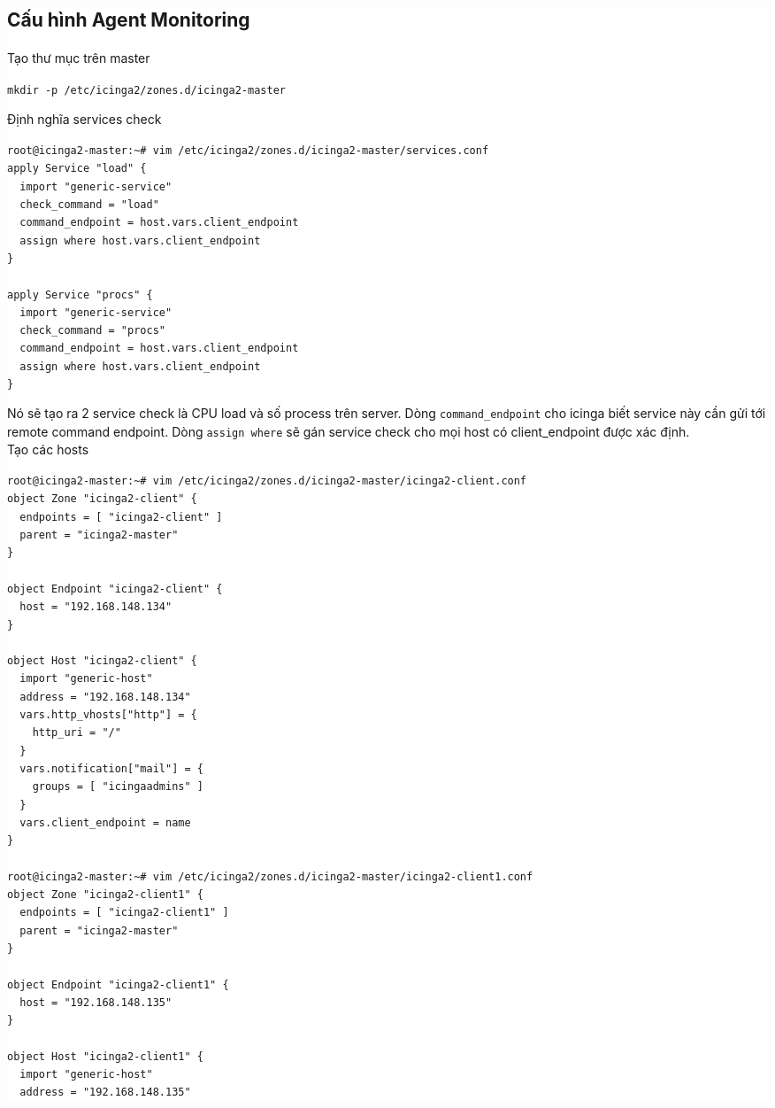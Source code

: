 ## Cấu hình Agent Monitoring
Tạo thư mục trên master
```
mkdir -p /etc/icinga2/zones.d/icinga2-master
```
Định nghĩa services check
```
root@icinga2-master:~# vim /etc/icinga2/zones.d/icinga2-master/services.conf
apply Service "load" {
  import "generic-service"
  check_command = "load"
  command_endpoint = host.vars.client_endpoint
  assign where host.vars.client_endpoint
}

apply Service "procs" {
  import "generic-service"
  check_command = "procs"
  command_endpoint = host.vars.client_endpoint
  assign where host.vars.client_endpoint
}

```
Nó sẽ tạo ra 2 service check là CPU load và số process trên server. Dòng `command_endpoint` cho icinga biết service này cần gửi tới remote command endpoint. Dòng `assign where` sẽ gán service check cho mọi host có client_endpoint được xác định.  
Tạo các hosts
```
root@icinga2-master:~# vim /etc/icinga2/zones.d/icinga2-master/icinga2-client.conf
object Zone "icinga2-client" {
  endpoints = [ "icinga2-client" ]
  parent = "icinga2-master"
}

object Endpoint "icinga2-client" {
  host = "192.168.148.134"
}

object Host "icinga2-client" {
  import "generic-host"
  address = "192.168.148.134"
  vars.http_vhosts["http"] = {
    http_uri = "/"
  }
  vars.notification["mail"] = {
    groups = [ "icingaadmins" ]
  }
  vars.client_endpoint = name
}

root@icinga2-master:~# vim /etc/icinga2/zones.d/icinga2-master/icinga2-client1.conf
object Zone "icinga2-client1" {
  endpoints = [ "icinga2-client1" ]
  parent = "icinga2-master"
}

object Endpoint "icinga2-client1" {
  host = "192.168.148.135"
}

object Host "icinga2-client1" {
  import "generic-host"
  address = "192.168.148.135"
```